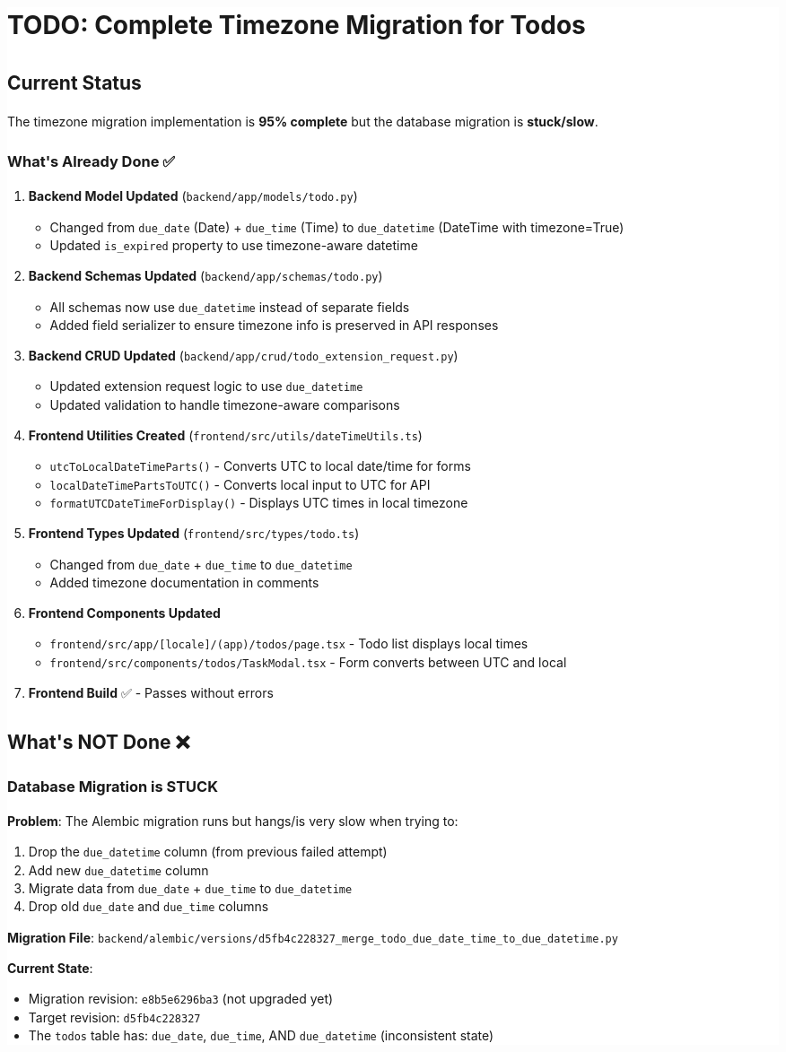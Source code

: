 # TODO: Complete Timezone Migration for Todos

## Current Status

The timezone migration implementation is **95% complete** but the database migration is **stuck/slow**.

### What's Already Done ✅

1. **Backend Model Updated** (`backend/app/models/todo.py`)
   - Changed from `due_date` (Date) + `due_time` (Time) to `due_datetime` (DateTime with timezone=True)
   - Updated `is_expired` property to use timezone-aware datetime

2. **Backend Schemas Updated** (`backend/app/schemas/todo.py`)
   - All schemas now use `due_datetime` instead of separate fields
   - Added field serializer to ensure timezone info is preserved in API responses

3. **Backend CRUD Updated** (`backend/app/crud/todo_extension_request.py`)
   - Updated extension request logic to use `due_datetime`
   - Updated validation to handle timezone-aware comparisons

4. **Frontend Utilities Created** (`frontend/src/utils/dateTimeUtils.ts`)
   - `utcToLocalDateTimeParts()` - Converts UTC to local date/time for forms
   - `localDateTimePartsToUTC()` - Converts local input to UTC for API
   - `formatUTCDateTimeForDisplay()` - Displays UTC times in local timezone

5. **Frontend Types Updated** (`frontend/src/types/todo.ts`)
   - Changed from `due_date` + `due_time` to `due_datetime`
   - Added timezone documentation in comments

6. **Frontend Components Updated**
   - `frontend/src/app/[locale]/(app)/todos/page.tsx` - Todo list displays local times
   - `frontend/src/components/todos/TaskModal.tsx` - Form converts between UTC and local

7. **Frontend Build** ✅ - Passes without errors

## What's NOT Done ❌

### Database Migration is STUCK

**Problem**: The Alembic migration runs but hangs/is very slow when trying to:
1. Drop the `due_datetime` column (from previous failed attempt)
2. Add new `due_datetime` column
3. Migrate data from `due_date` + `due_time` to `due_datetime`
4. Drop old `due_date` and `due_time` columns

**Migration File**: `backend/alembic/versions/d5fb4c228327_merge_todo_due_date_time_to_due_datetime.py`

**Current State**:
- Migration revision: `e8b5e6296ba3` (not upgraded yet)
- Target revision: `d5fb4c228327`
- The `todos` table has: `due_date`, `due_time`, AND `due_datetime` (inconsistent state)
